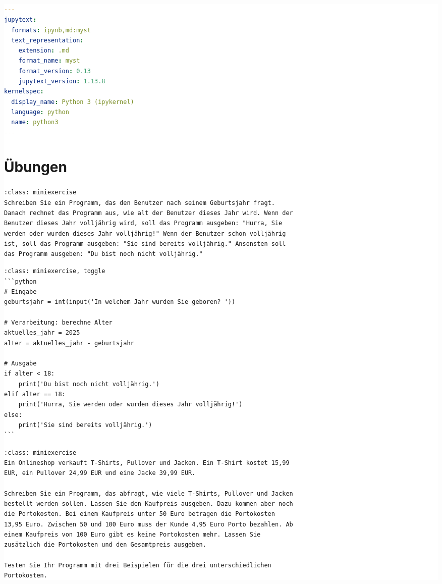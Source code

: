 ```yaml
---
jupytext:
  formats: ipynb,md:myst
  text_representation:
    extension: .md
    format_name: myst
    format_version: 0.13
    jupytext_version: 1.13.8
kernelspec:
  display_name: Python 3 (ipykernel)
  language: python
  name: python3
---
```


# Übungen

```{admonition} Übung 5.1
:class: miniexercise
Schreiben Sie ein Programm, das den Benutzer nach seinem Geburtsjahr fragt.
Danach rechnet das Programm aus, wie alt der Benutzer dieses Jahr wird. Wenn der
Benutzer dieses Jahr volljährig wird, soll das Programm ausgeben: "Hurra, Sie
werden oder wurden dieses Jahr volljährig!" Wenn der Benutzer schon volljährig
ist, soll das Programm ausgeben: "Sie sind bereits volljährig." Ansonsten soll
das Programm ausgeben: "Du bist noch nicht volljährig."
```

````{admonition} Lösung
:class: miniexercise, toggle
```python
# Eingabe
geburtsjahr = int(input('In welchem Jahr wurden Sie geboren? '))

# Verarbeitung: berechne Alter
aktuelles_jahr = 2025
alter = aktuelles_jahr - geburtsjahr

# Ausgabe
if alter < 18:
    print('Du bist noch nicht volljährig.')
elif alter == 18:
    print('Hurra, Sie werden oder wurden dieses Jahr volljährig!')
else:
    print('Sie sind bereits volljährig.')
```
````

```{admonition} Übung 5.2
:class: miniexercise
Ein Onlineshop verkauft T-Shirts, Pullover und Jacken. Ein T-Shirt kostet 15,99
EUR, ein Pullover 24,99 EUR und eine Jacke 39,99 EUR. 

Schreiben Sie ein Programm, das abfragt, wie viele T-Shirts, Pullover und Jacken
bestellt werden sollen. Lassen Sie den Kaufpreis ausgeben. Dazu kommen aber noch
die Portokosten. Bei einem Kaufpreis unter 50 Euro betragen die Portokosten
13,95 Euro. Zwischen 50 und 100 Euro muss der Kunde 4,95 Euro Porto bezahlen. Ab
einem Kaufpreis von 100 Euro gibt es keine Portokosten mehr. Lassen Sie
zusätzlich die Portokosten und den Gesamtpreis ausgeben.

Testen Sie Ihr Programm mit drei Beispielen für die drei unterschiedlichen
Portokosten.
```
